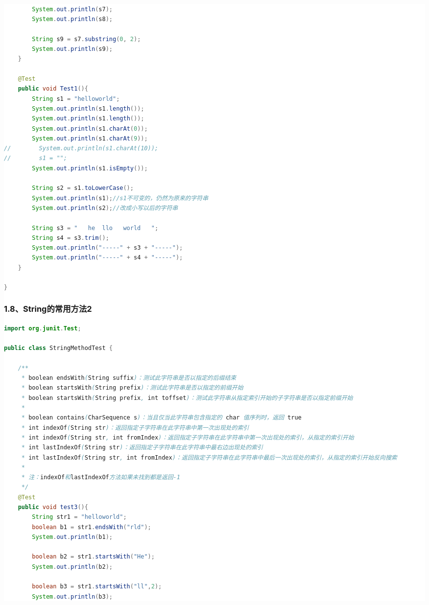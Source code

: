 ```java
        System.out.println(s7);
        System.out.println(s8);

        String s9 = s7.substring(0, 2);
        System.out.println(s9);
    }

    @Test
    public void Test1(){
        String s1 = "helloworld";
        System.out.println(s1.length());
        System.out.println(s1.length());
        System.out.println(s1.charAt(0));
        System.out.println(s1.charAt(9));
//        System.out.println(s1.charAt(10));
//        s1 = "";
        System.out.println(s1.isEmpty());

        String s2 = s1.toLowerCase();
        System.out.println(s1);//s1不可变的，仍然为原来的字符串
        System.out.println(s2);//改成小写以后的字符串

        String s3 = "   he  llo   world   ";
        String s4 = s3.trim();
        System.out.println("-----" + s3 + "-----");
        System.out.println("-----" + s4 + "-----");
    }

}
```

### 1.8、String的常用方法2

```java
import org.junit.Test;

public class StringMethodTest {

    /**
     * boolean endsWith(String suffix)：测试此字符串是否以指定的后缀结束
     * boolean startsWith(String prefix)：测试此字符串是否以指定的前缀开始
     * boolean startsWith(String prefix, int toffset)：测试此字符串从指定索引开始的子字符串是否以指定前缀开始
     *
     * boolean contains(CharSequence s)：当且仅当此字符串包含指定的 char 值序列时，返回 true
     * int indexOf(String str)：返回指定子字符串在此字符串中第一次出现处的索引
     * int indexOf(String str, int fromIndex)：返回指定子字符串在此字符串中第一次出现处的索引，从指定的索引开始
     * int lastIndexOf(String str)：返回指定子字符串在此字符串中最右边出现处的索引
     * int lastIndexOf(String str, int fromIndex)：返回指定子字符串在此字符串中最后一次出现处的索引，从指定的索引开始反向搜索
     *
     * 注：indexOf和lastIndexOf方法如果未找到都是返回-1
     */
    @Test
    public void test3(){
        String str1 = "helloworld";
        boolean b1 = str1.endsWith("rld");
        System.out.println(b1);

        boolean b2 = str1.startsWith("He");
        System.out.println(b2);

        boolean b3 = str1.startsWith("ll",2);
        System.out.println(b3);

```